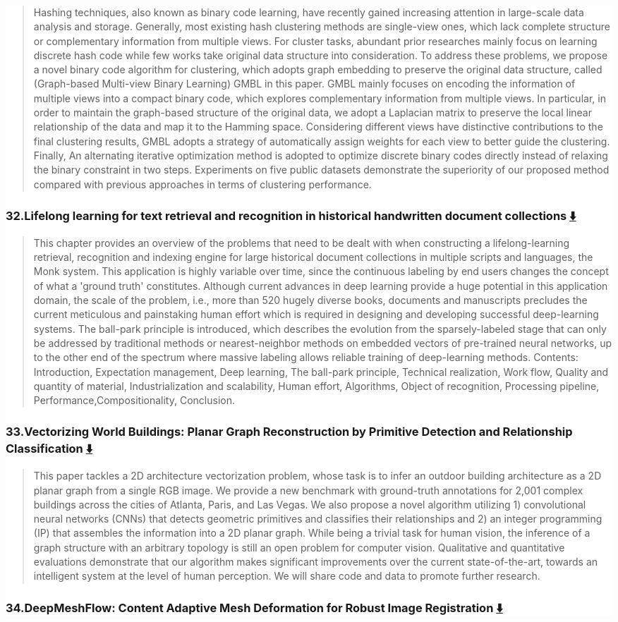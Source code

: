 >  Hashing techniques, also known as binary code learning, have recently gained increasing attention in large-scale data analysis and storage. Generally, most existing hash clustering methods are single-view ones, which lack complete structure or complementary information from multiple views. For cluster tasks, abundant prior researches mainly focus on learning discrete hash code while few works take original data structure into consideration. To address these problems, we propose a novel binary code algorithm for clustering, which adopts graph embedding to preserve the original data structure, called (Graph-based Multi-view Binary Learning) GMBL in this paper. GMBL mainly focuses on encoding the information of multiple views into a compact binary code, which explores complementary information from multiple views. In particular, in order to maintain the graph-based structure of the original data, we adopt a Laplacian matrix to preserve the local linear relationship of the data and map it to the Hamming space. Considering different views have distinctive contributions to the final clustering results, GMBL adopts a strategy of automatically assign weights for each view to better guide the clustering. Finally, An alternating iterative optimization method is adopted to optimize discrete binary codes directly instead of relaxing the binary constraint in two steps. Experiments on five public datasets demonstrate the superiority of our proposed method compared with previous approaches in terms of clustering performance. 
### 32.Lifelong learning for text retrieval and recognition in historical handwritten document collections  [ :arrow_down: ](https://arxiv.org/pdf/1912.05156.pdf)
>  This chapter provides an overview of the problems that need to be dealt with when constructing a lifelong-learning retrieval, recognition and indexing engine for large historical document collections in multiple scripts and languages, the Monk system. This application is highly variable over time, since the continuous labeling by end users changes the concept of what a 'ground truth' constitutes. Although current advances in deep learning provide a huge potential in this application domain, the scale of the problem, i.e., more than 520 hugely diverse books, documents and manuscripts precludes the current meticulous and painstaking human effort which is required in designing and developing successful deep-learning systems. The ball-park principle is introduced, which describes the evolution from the sparsely-labeled stage that can only be addressed by traditional methods or nearest-neighbor methods on embedded vectors of pre-trained neural networks, up to the other end of the spectrum where massive labeling allows reliable training of deep-learning methods. Contents: Introduction, Expectation management, Deep learning, The ball-park principle, Technical realization, Work flow, Quality and quantity of material, Industrialization and scalability, Human effort, Algorithms, Object of recognition, Processing pipeline, Performance,Compositionality, Conclusion. 
### 33.Vectorizing World Buildings: Planar Graph Reconstruction by Primitive Detection and Relationship Classification  [ :arrow_down: ](https://arxiv.org/pdf/1912.05135.pdf)
>  This paper tackles a 2D architecture vectorization problem, whose task is to infer an outdoor building architecture as a 2D planar graph from a single RGB image. We provide a new benchmark with ground-truth annotations for 2,001 complex buildings across the cities of Atlanta, Paris, and Las Vegas. We also propose a novel algorithm utilizing 1) convolutional neural networks (CNNs) that detects geometric primitives and classifies their relationships and 2) an integer programming (IP) that assembles the information into a 2D planar graph. While being a trivial task for human vision, the inference of a graph structure with an arbitrary topology is still an open problem for computer vision. Qualitative and quantitative evaluations demonstrate that our algorithm makes significant improvements over the current state-of-the-art, towards an intelligent system at the level of human perception. We will share code and data to promote further research. 
### 34.DeepMeshFlow: Content Adaptive Mesh Deformation for Robust Image Registration  [ :arrow_down: ](https://arxiv.org/pdf/1912.05131.pdf)